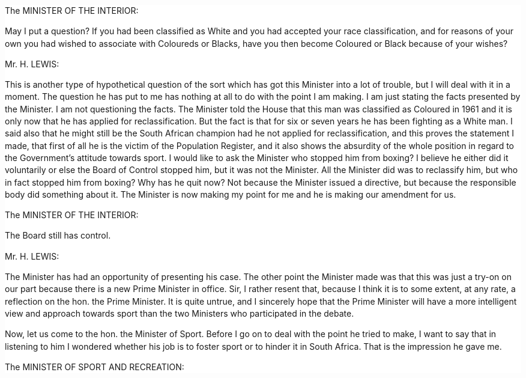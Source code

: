 </speech>

<speech by="#minister_of_the_interior">

<from>The <person refersTo="hansard_za">MINISTER OF THE INTERIOR</person>:</from>

<p>May I put a question? If you had been classified as White and you had accepted your race classification, and for reasons of your own you had wished to associate with Coloureds or Blacks, have you then become Coloured or Black because of your wishes?</p>

</speech>

<speech by="#lewis">

<from>Mr. <person refersTo="hansard_za">H. LEWIS</person>:</from>

<p>This is another type of hypothetical question of the sort which has got this Minister into a lot of trouble, but I will deal with it in a moment. The question he has put to me has nothing at all to do with the point I am making. I am just stating the facts presented by the Minister. I am not questioning the facts. The Minister told the House that this man was classified as Coloured in 1961 and it is only now that he has applied for reclassification. But the fact is that for six or seven years he has been fighting as a White man. I said also that he might still be the South African champion had he not applied for reclassification, and this proves the statement I made, that first of all he is the victim of the Population Register, and it also shows the absurdity of the whole position in regard to the Government&#x2019;s attitude towards sport. I would like to ask the Minister who stopped him from boxing? I believe he either did it voluntarily or else the Board of Control stopped him, but it was not the Minister. All the Minister did was to reclassify him, but who in fact stopped him from boxing? Why has he quit now? Not because the Minister issued a directive, but because the responsible body did something about it. The Minister is now making my point for me and he is making our amendment for us.</p>

</speech>

<speech by="#minister_of_the_interior">

<from>The <person refersTo="hansard_za">MINISTER OF THE INTERIOR</person>:</from>

<p>The Board still has control.</p>

</speech>

<speech by="#lewis">

<from>Mr. <person refersTo="hansard_za">H. LEWIS</person>:</from>

<p>The Minister has had an opportunity of presenting his case. The other point the Minister made was that this was just a try-on on our part because there is a new Prime Minister in office. Sir, I rather resent that, because I think it is to some extent, at any rate, a reflection on the hon. the Prime Minister. It is quite untrue, and I sincerely hope that the Prime Minister will have a more intelligent view and approach towards sport than the two Ministers who participated in the debate.</p>

<p>Now, let us come to the hon. the Minister of Sport. Before I go on to deal with the point he tried to make, I want to say that in listening to him I wondered whether his job is to foster sport or to hinder it in South Africa. That is the impression he gave me.</p>

</speech>

<speech by="#minister_of_sport_and_recreation">

<from>The <person refersTo="hansard_za">MINISTER OF SPORT AND RECREATION</person>:</from>
